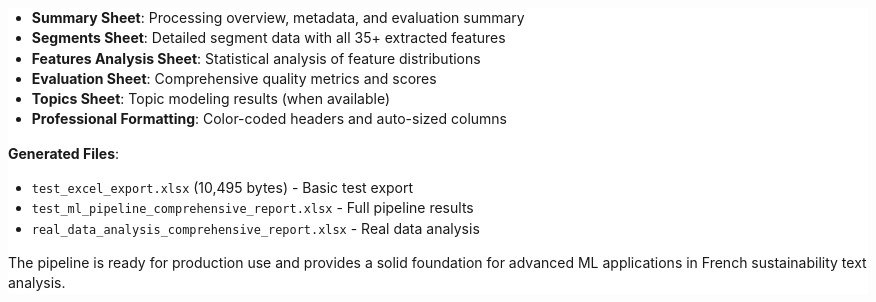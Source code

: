 - **Summary Sheet**: Processing overview, metadata, and evaluation summary
- **Segments Sheet**: Detailed segment data with all 35+ extracted features
- **Features Analysis Sheet**: Statistical analysis of feature distributions
- **Evaluation Sheet**: Comprehensive quality metrics and scores
- **Topics Sheet**: Topic modeling results (when available)
- **Professional Formatting**: Color-coded headers and auto-sized columns

**Generated Files**:
- `test_excel_export.xlsx` (10,495 bytes) - Basic test export
- `test_ml_pipeline_comprehensive_report.xlsx` - Full pipeline results
- `real_data_analysis_comprehensive_report.xlsx` - Real data analysis

The pipeline is ready for production use and provides a solid foundation for advanced ML applications in French sustainability text analysis.
